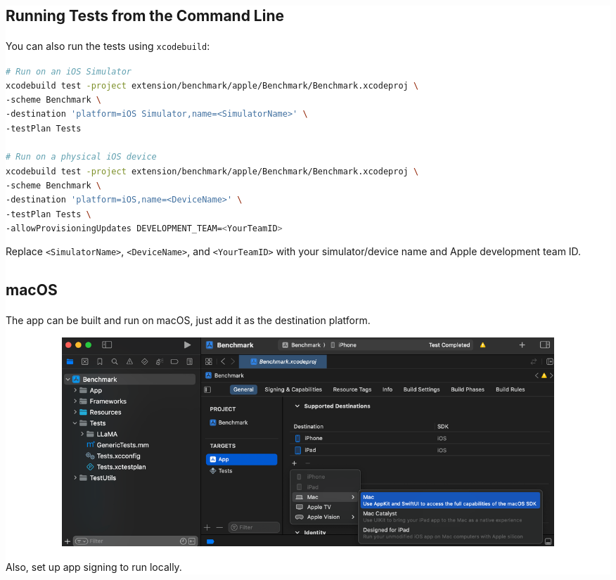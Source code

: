 ## Running Tests from the Command Line

You can also run the tests using `xcodebuild`:

```bash
# Run on an iOS Simulator
xcodebuild test -project extension/benchmark/apple/Benchmark/Benchmark.xcodeproj \
-scheme Benchmark \
-destination 'platform=iOS Simulator,name=<SimulatorName>' \
-testPlan Tests

# Run on a physical iOS device
xcodebuild test -project extension/benchmark/apple/Benchmark/Benchmark.xcodeproj \
-scheme Benchmark \
-destination 'platform=iOS,name=<DeviceName>' \
-testPlan Tests \
-allowProvisioningUpdates DEVELOPMENT_TEAM=<YourTeamID>
```

Replace `<SimulatorName>`, `<DeviceName>`, and `<YourTeamID>` with your simulator/device name and Apple development team ID.

## macOS

The app can be built and run on macOS, just add it as the destination platform.

<p align="center">
<img src="https://raw.githubusercontent.com/pytorch/executorch/refs/heads/main/docs/source/_static/img/ios_benchmark_app_macos.png" alt="Benchmark App macOS" style="width:700px">
</p>

Also, set up app signing to run locally.

<p align="center">